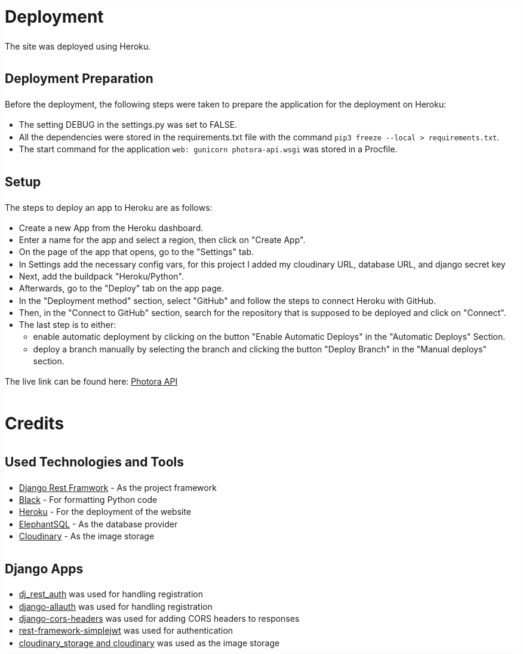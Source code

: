 # Deployment

The site was deployed using Heroku.

## Deployment Preparation
Before the deployment, the following steps were taken to prepare the application for the deployment on Heroku:
- The setting DEBUG in the settings.py was set to FALSE.
- All the dependencies were stored in the requirements.txt file with the command `pip3 freeze --local > requirements.txt`.
- The start command for the application `web: gunicorn photora-api.wsgi` was stored in a Procfile.

## Setup
The steps to deploy an app to Heroku are as follows:
- Create a new App from the Heroku dashboard.
- Enter a name for the app and select a region, then click on "Create App".
- On the page of the app that opens, go to the "Settings" tab.
- In Settings add the necessary config vars, for this project I added my cloudinary URL, database URL, and django secret key
- Next, add the buildpack "Heroku/Python".
- Afterwards, go to the "Deploy" tab on the app page.
- In the "Deployment method" section, select "GitHub" and follow the steps to connect Heroku with GitHub.
- Then, in the "Connect to GitHub" section, search for the repository that is supposed to be deployed and click on "Connect".
- The last step is to either:
    - enable automatic deployment by clicking on the button "Enable Automatic Deploys" in the "Automatic Deploys" Section.
    - deploy a branch manually by selecting the branch and clicking the button "Deploy Branch" in the "Manual deploys" section.


The live link can be found here: [Photora API](https://photora-api.1441990.xyz/posts)

# Credits

## Used Technologies and Tools
- [Django Rest Framwork](https://www.django-rest-framework.org/) - As the project framework
- [Black](https://black.vercel.app/) - For formatting Python code
- [Heroku](https://www.heroku.com/) - For the deployment of the website
- [ElephantSQL](https://www.elephantsql.com/) - As the database provider
- [Cloudinary](https://cloudinary.com/) - As the image storage

## Django Apps
- [dj_rest_auth](https://pypi.org/project/dj-rest-auth/) was used for handling registration
- [django-allauth](https://pypi.org/project/django-allauth/) was used for handling registration
- [django-cors-headers](https://pypi.org/project/django-cors-headers/) was used for adding CORS headers to responses
- [rest-framework-simplejwt](https://pypi.org/project/rest-framework-simplejwt/) was used for authentication
- [cloudinary_storage and cloudinary](https://pypi.org/project/django-cloudinary-storage/) was used as the image storage

